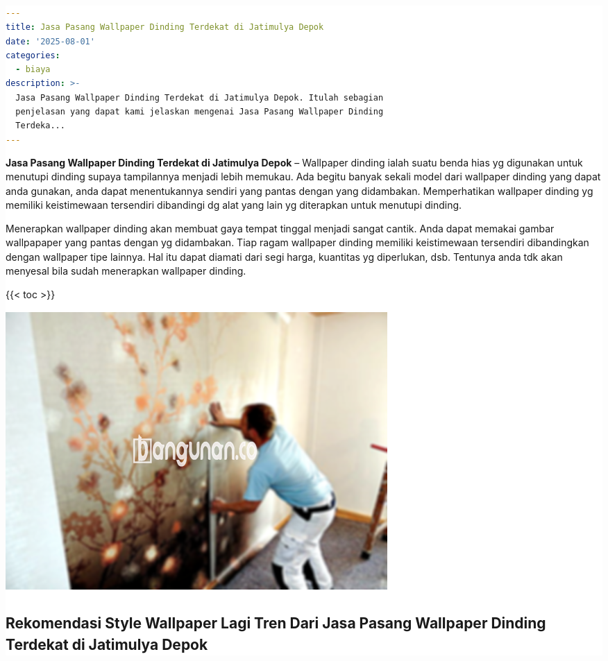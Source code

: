 ```yaml
---
title: Jasa Pasang Wallpaper Dinding Terdekat di Jatimulya Depok
date: '2025-08-01'
categories:
  - biaya
description: >-
  Jasa Pasang Wallpaper Dinding Terdekat di Jatimulya Depok. Itulah sebagian
  penjelasan yang dapat kami jelaskan mengenai Jasa Pasang Wallpaper Dinding
  Terdeka...
---
```


**Jasa Pasang Wallpaper Dinding Terdekat di Jatimulya Depok** – Wallpaper dinding ialah suatu benda hias yg digunakan untuk menutupi dinding supaya tampilannya menjadi lebih memukau. Ada begitu banyak sekali model dari wallpaper dinding yang dapat anda gunakan, anda dapat menentukannya sendiri yang pantas dengan yang didambakan. Memperhatikan wallpaper dinding yg memiliki keistimewaan tersendiri dibandingi dg alat yang lain yg diterapkan untuk menutupi dinding.

Menerapkan wallpaper dinding akan membuat gaya tempat tinggal menjadi sangat cantik. Anda dapat memakai gambar wallpapaper yang pantas dengan yg didambakan. Tiap ragam wallpaper dinding memiliki keistimewaan tersendiri dibandingkan dengan wallpaper tipe lainnya. Hal itu dapat diamati dari segi harga, kuantitas yg diperlukan, dsb. Tentunya anda tdk akan menyesal bila sudah menerapkan wallpaper dinding.

{{< toc >}}

![Jasa Pasang Wallpaper Dinding Terdekat di Jatimulya Depok](/images/jasa-pasang-wallpaper-murah28.png)

## Rekomendasi Style Wallpaper Lagi Tren Dari Jasa Pasang Wallpaper Dinding Terdekat di Jatimulya Depok
